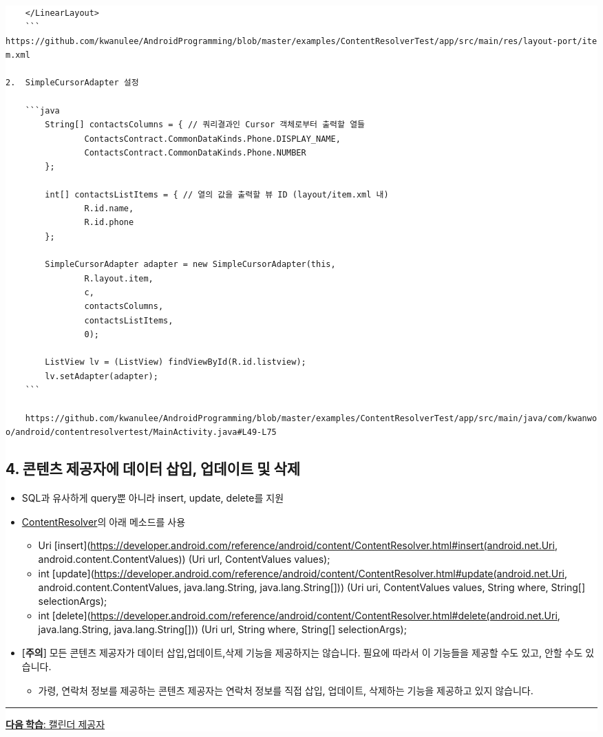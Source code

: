 		</LinearLayout>
		```
	https://github.com/kwanulee/AndroidProgramming/blob/master/examples/ContentResolverTest/app/src/main/res/layout-port/item.xml
	
	2.  SimpleCursorAdapter 설정 

		```java
	        String[] contactsColumns = { // 쿼리결과인 Cursor 객체로부터 출력할 열들
	                ContactsContract.CommonDataKinds.Phone.DISPLAY_NAME,
	                ContactsContract.CommonDataKinds.Phone.NUMBER
	        };
	
	        int[] contactsListItems = { // 열의 값을 출력할 뷰 ID (layout/item.xml 내) 
	                R.id.name,
	                R.id.phone
	        };
	
	        SimpleCursorAdapter adapter = new SimpleCursorAdapter(this,
	                R.layout.item,
	                c,
	                contactsColumns,
	                contactsListItems,
	                0);
	
	        ListView lv = (ListView) findViewById(R.id.listview);
	        lv.setAdapter(adapter);
		```
		
		https://github.com/kwanulee/AndroidProgramming/blob/master/examples/ContentResolverTest/app/src/main/java/com/kwanwoo/android/contentresolvertest/MainActivity.java#L49-L75
		
	
		
## 4. 콘텐츠 제공자에 데이터 삽입, 업데이트 및 삭제
- SQL과 유사하게 query뿐 아니라 insert, update, delete를 지원
- [ContentResolver](https://developer.android.com/reference/android/content/ContentResolver.html)의 아래 메소드를 사용
	- Uri [insert](https://developer.android.com/reference/android/content/ContentResolver.html#insert(android.net.Uri, android.content.ContentValues)) (Uri url, ContentValues values);
	- int [update](https://developer.android.com/reference/android/content/ContentResolver.html#update(android.net.Uri, android.content.ContentValues, java.lang.String, java.lang.String[])) (Uri uri, ContentValues values, String where, String[] selectionArgs);
	- int [delete](https://developer.android.com/reference/android/content/ContentResolver.html#delete(android.net.Uri, java.lang.String, java.lang.String[])) (Uri url, String where, String[] selectionArgs);

- [**주의**] 모든 콘텐츠 제공자가 데이터 삽입,업데이트,삭제 기능을 제공하지는 않습니다. 필요에 따라서 이 기능들을 제공할 수도 있고, 안할 수도 있습니다.
	- 가령, 연락처 정보를 제공하는 콘텐츠 제공자는 연락처 정보를 직접 삽입, 업데이트, 삭제하는 기능을 제공하고 있지 않습니다.

	
---

[**다음 학습**: 캘린더 제공자](calendar-provider.html)
